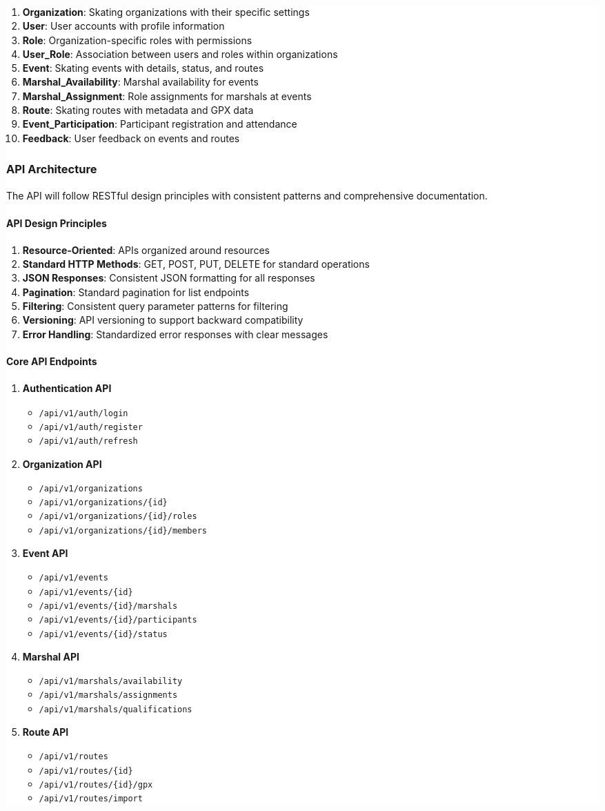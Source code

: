 1. **Organization**: Skating organizations with their specific settings
2. **User**: User accounts with profile information
3. **Role**: Organization-specific roles with permissions
4. **User_Role**: Association between users and roles within organizations
5. **Event**: Skating events with details, status, and routes
6. **Marshal_Availability**: Marshal availability for events
7. **Marshal_Assignment**: Role assignments for marshals at events
8. **Route**: Skating routes with metadata and GPX data
9. **Event_Participation**: Participant registration and attendance
10. **Feedback**: User feedback on events and routes

### API Architecture

The API will follow RESTful design principles with consistent patterns and comprehensive documentation.

#### API Design Principles

1. **Resource-Oriented**: APIs organized around resources
2. **Standard HTTP Methods**: GET, POST, PUT, DELETE for standard operations
3. **JSON Responses**: Consistent JSON formatting for all responses
4. **Pagination**: Standard pagination for list endpoints
5. **Filtering**: Consistent query parameter patterns for filtering
6. **Versioning**: API versioning to support backward compatibility
7. **Error Handling**: Standardized error responses with clear messages

#### Core API Endpoints

1. **Authentication API**
   - `/api/v1/auth/login`
   - `/api/v1/auth/register`
   - `/api/v1/auth/refresh`

2. **Organization API**
   - `/api/v1/organizations`
   - `/api/v1/organizations/{id}`
   - `/api/v1/organizations/{id}/roles`
   - `/api/v1/organizations/{id}/members`

3. **Event API**
   - `/api/v1/events`
   - `/api/v1/events/{id}`
   - `/api/v1/events/{id}/marshals`
   - `/api/v1/events/{id}/participants`
   - `/api/v1/events/{id}/status`

4. **Marshal API**
   - `/api/v1/marshals/availability`
   - `/api/v1/marshals/assignments`
   - `/api/v1/marshals/qualifications`

5. **Route API**
   - `/api/v1/routes`
   - `/api/v1/routes/{id}`
   - `/api/v1/routes/{id}/gpx`
   - `/api/v1/routes/import`
